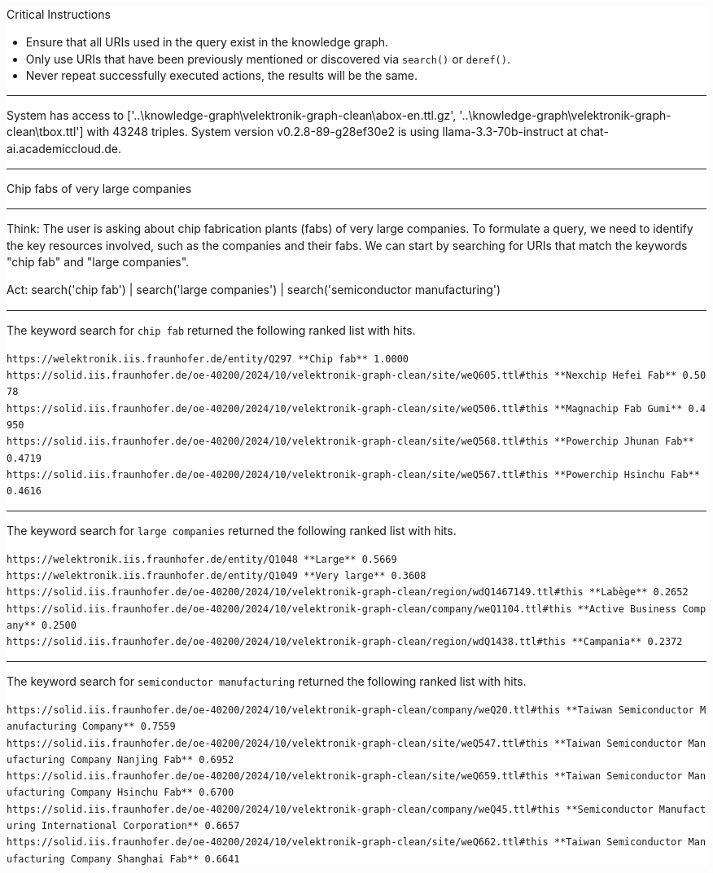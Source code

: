 Critical Instructions

* Ensure that all URIs used in the query exist in the knowledge graph.
* Only use URIs that have been previously mentioned or discovered via `search()` or `deref()`.
* Never repeat successfully executed actions, the results will be the same.

***

System has access to ['..\\knowledge-graph\\velektronik-graph-clean\\abox-en.ttl.gz', '..\\knowledge-graph\\velektronik-graph-clean\\tbox.ttl'] with 43248 triples. System version v0.2.8-89-g28ef30e2 is using llama-3.3-70b-instruct at chat-ai.academiccloud.de.

***

Chip fabs of very large companies

***

Think: The user is asking about chip fabrication plants (fabs) of very large companies. To formulate a query, we need to identify the key resources involved, such as the companies and their fabs. We can start by searching for URIs that match the keywords "chip fab" and "large companies".

Act: search('chip fab') | search('large companies') | search('semiconductor manufacturing')

***

The keyword search for `chip fab` returned the following ranked list with hits.

    https://welektronik.iis.fraunhofer.de/entity/Q297 **Chip fab** 1.0000
    https://solid.iis.fraunhofer.de/oe-40200/2024/10/velektronik-graph-clean/site/weQ605.ttl#this **Nexchip Hefei Fab** 0.5078
    https://solid.iis.fraunhofer.de/oe-40200/2024/10/velektronik-graph-clean/site/weQ506.ttl#this **Magnachip Fab Gumi** 0.4950
    https://solid.iis.fraunhofer.de/oe-40200/2024/10/velektronik-graph-clean/site/weQ568.ttl#this **Powerchip Jhunan Fab** 0.4719
    https://solid.iis.fraunhofer.de/oe-40200/2024/10/velektronik-graph-clean/site/weQ567.ttl#this **Powerchip Hsinchu Fab** 0.4616

***

The keyword search for `large companies` returned the following ranked list with hits.

    https://welektronik.iis.fraunhofer.de/entity/Q1048 **Large** 0.5669
    https://welektronik.iis.fraunhofer.de/entity/Q1049 **Very large** 0.3608
    https://solid.iis.fraunhofer.de/oe-40200/2024/10/velektronik-graph-clean/region/wdQ1467149.ttl#this **Labège** 0.2652
    https://solid.iis.fraunhofer.de/oe-40200/2024/10/velektronik-graph-clean/company/weQ1104.ttl#this **Active Business Company** 0.2500
    https://solid.iis.fraunhofer.de/oe-40200/2024/10/velektronik-graph-clean/region/wdQ1438.ttl#this **Campania** 0.2372

***

The keyword search for `semiconductor manufacturing` returned the following ranked list with hits.

    https://solid.iis.fraunhofer.de/oe-40200/2024/10/velektronik-graph-clean/company/weQ20.ttl#this **Taiwan Semiconductor Manufacturing Company** 0.7559
    https://solid.iis.fraunhofer.de/oe-40200/2024/10/velektronik-graph-clean/site/weQ547.ttl#this **Taiwan Semiconductor Manufacturing Company Nanjing Fab** 0.6952
    https://solid.iis.fraunhofer.de/oe-40200/2024/10/velektronik-graph-clean/site/weQ659.ttl#this **Taiwan Semiconductor Manufacturing Company Hsinchu Fab** 0.6700
    https://solid.iis.fraunhofer.de/oe-40200/2024/10/velektronik-graph-clean/company/weQ45.ttl#this **Semiconductor Manufacturing International Corporation** 0.6657
    https://solid.iis.fraunhofer.de/oe-40200/2024/10/velektronik-graph-clean/site/weQ662.ttl#this **Taiwan Semiconductor Manufacturing Company Shanghai Fab** 0.6641
